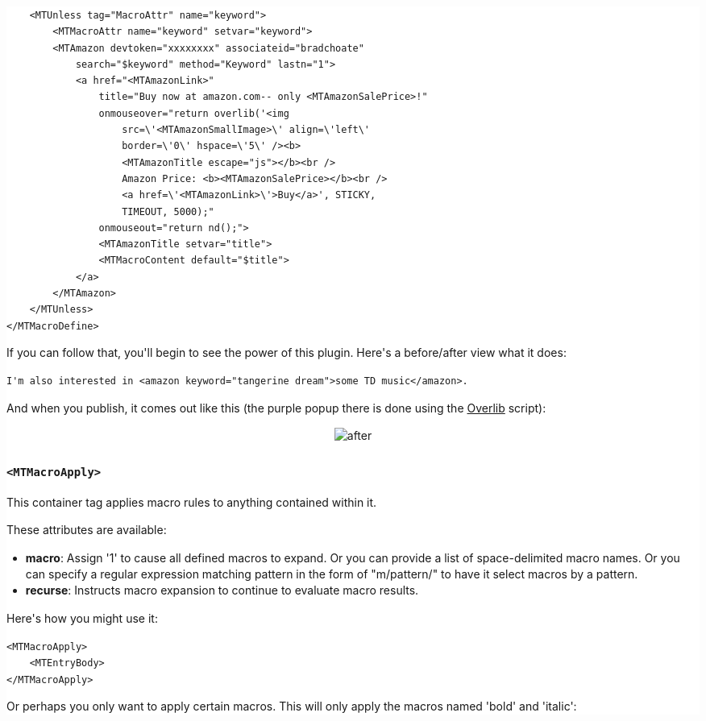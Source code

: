         <MTUnless tag="MacroAttr" name="keyword">
            <MTMacroAttr name="keyword" setvar="keyword">
            <MTAmazon devtoken="xxxxxxxx" associateid="bradchoate"
                search="$keyword" method="Keyword" lastn="1">
                <a href="<MTAmazonLink>"
                    title="Buy now at amazon.com-- only <MTAmazonSalePrice>!"
                    onmouseover="return overlib('<img
                        src=\'<MTAmazonSmallImage>\' align=\'left\'
                        border=\'0\' hspace=\'5\' /><b>
                        <MTAmazonTitle escape="js"></b><br />
                        Amazon Price: <b><MTAmazonSalePrice></b><br />
                        <a href=\'<MTAmazonLink>\'>Buy</a>', STICKY,
                        TIMEOUT, 5000);"
                    onmouseout="return nd();">
                    <MTAmazonTitle setvar="title">
                    <MTMacroContent default="$title">
                </a>
            </MTAmazon>
        </MTUnless>
    </MTMacroDefine>

If you can follow that, you'll begin to see the power of this plugin. Here's a
before/after view what it does:

    I'm also interested in <amazon keyword="tangerine dream">some TD music</amazon>.

And when you publish, it comes out like this (the purple popup there is done
using the <a href="http://www.bosrup.com/web/overlib/">Overlib</a> script):

<div align="center">
    <img src="http://www.bradchoate.com/past/images/mtmacros-ctag2.jpg"
        width="250" height="98" alt="after" />
</div>

### `<MTMacroApply>`

This container tag applies macro rules to anything contained within it.

These attributes are available:

* **macro**: Assign '1' to cause all defined macros to expand. Or you can
  provide a list of space-delimited macro names. Or you can specify a regular 
  expression matching pattern in the form of "m/pattern/" to have 
  it select macros by a pattern.
* **recurse**: Instructs macro expansion to continue to evaluate macro results.

Here's how you might use it:

    <MTMacroApply>
        <MTEntryBody>
    </MTMacroApply>

Or perhaps you only want to apply certain macros. This will only apply the
macros named 'bold' and 'italic':
